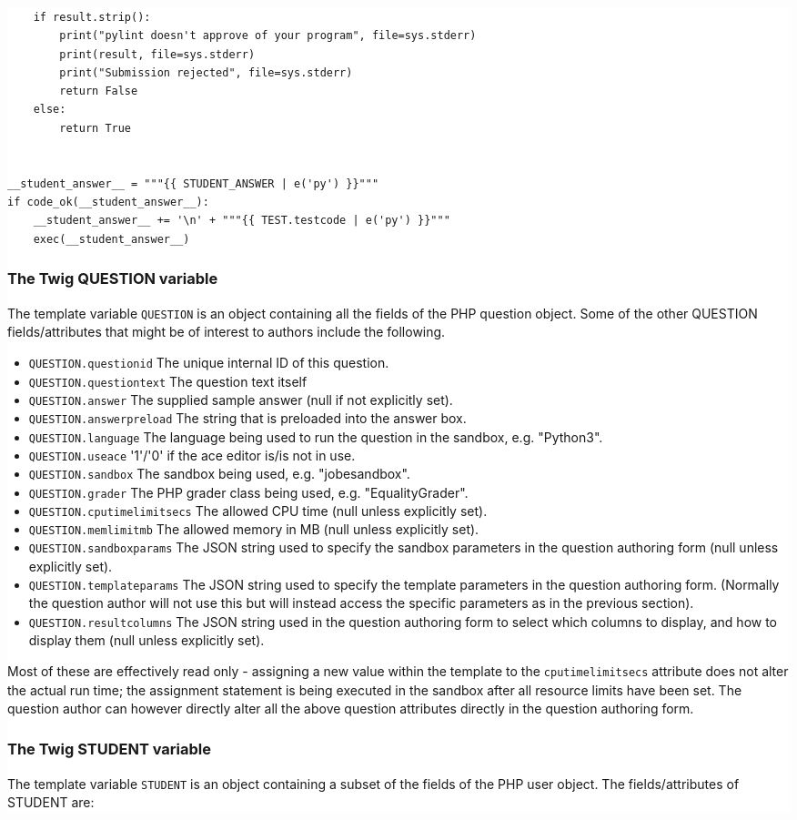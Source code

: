         if result.strip():
            print("pylint doesn't approve of your program", file=sys.stderr)
            print(result, file=sys.stderr)
            print("Submission rejected", file=sys.stderr)
            return False
        else:
            return True


    __student_answer__ = """{{ STUDENT_ANSWER | e('py') }}"""
    if code_ok(__student_answer__):
        __student_answer__ += '\n' + """{{ TEST.testcode | e('py') }}"""
        exec(__student_answer__)


### The Twig QUESTION variable

The template variable `QUESTION` is an object containing all the fields of the
PHP question object. Some of the other
QUESTION fields/attributes that might be of interest to authors include the
following.

 * `QUESTION.questionid` The unique internal ID of this question.
 * `QUESTION.questiontext` The question text itself
 * `QUESTION.answer` The supplied sample answer (null if not explicitly set).
 * `QUESTION.answerpreload` The string that is preloaded into the answer box.
 * `QUESTION.language` The language being used to run the question in the sandbox,
e.g. "Python3".
 * `QUESTION.useace` '1'/'0' if the ace editor is/is not in use.
 * `QUESTION.sandbox` The sandbox being used, e.g. "jobesandbox".
 * `QUESTION.grader` The PHP grader class being used, e.g. "EqualityGrader".
 * `QUESTION.cputimelimitsecs` The allowed CPU time (null unless explicitly set).
 * `QUESTION.memlimitmb` The allowed memory in MB (null unless explicitly set).
 * `QUESTION.sandboxparams` The JSON string used to specify the sandbox parameters
in the question authoring form (null unless explicitly set).
 * `QUESTION.templateparams` The JSON string used to specify the template
parameters in the question authoring form. (Normally the question author
will not use this but will instead access the specific parameters as in
the previous section).
 * `QUESTION.resultcolumns` The JSON string used in the question authoring
form to select which columns to display, and how to display them (null
unless explicitly set).

Most of these are effectively read only - assigning a new value within the
template to the `cputimelimitsecs` attribute does not alter the actual run time;
the assignment statement is being executed in the sandbox after all resource
limits have been set. The question author can however directly alter all
the above question attributes directly in the question authoring form.


### The Twig STUDENT variable

The template variable `STUDENT` is an object containing a subset of the fields of the
PHP user object. The fields/attributes of STUDENT are:

